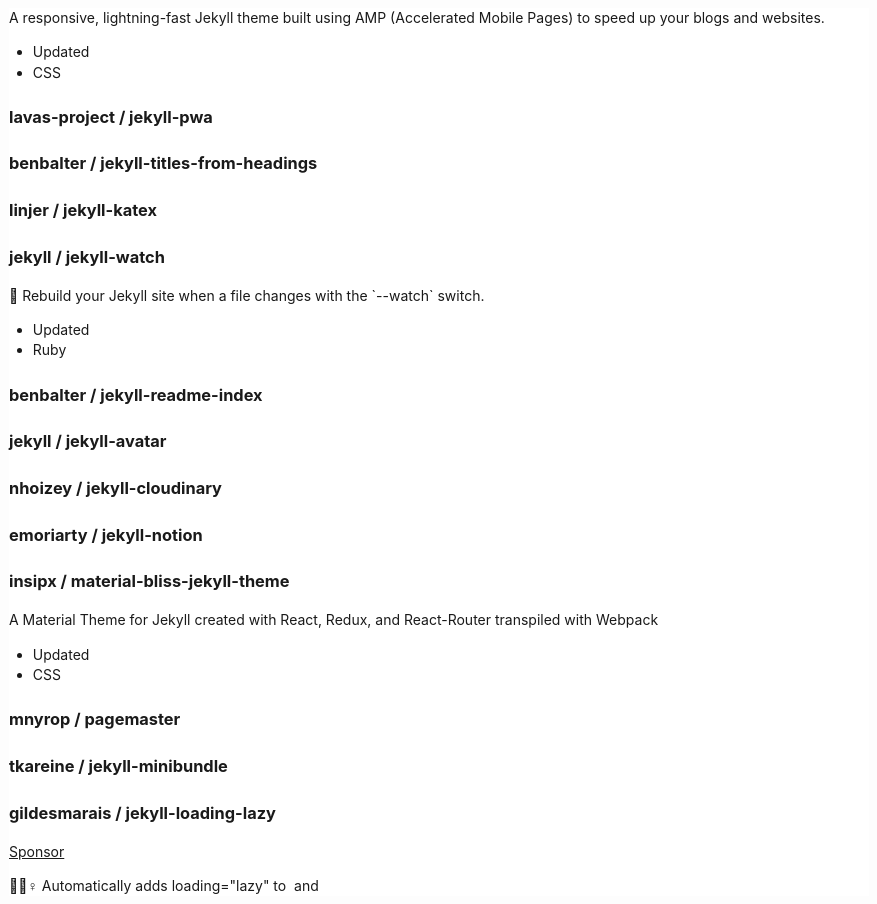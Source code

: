 A responsive, lightning-fast Jekyll theme built using AMP (Accelerated Mobile Pages) to speed up your blogs and websites.

- Updated
- CSS

### lavas-project / jekyll-pwa

### benbalter / jekyll-titles-from-headings

### linjer / jekyll-katex

### jekyll / jekyll-watch

👀 Rebuild your Jekyll site when a file changes with the \`--watch\` switch.

- Updated
- Ruby

### benbalter / jekyll-readme-index

### jekyll / jekyll-avatar

### nhoizey / jekyll-cloudinary

### emoriarty / jekyll-notion

### insipx / material-bliss-jekyll-theme

A Material Theme for Jekyll created with React, Redux, and React-Router transpiled with Webpack

- Updated
- CSS

### mnyrop / pagemaster

### tkareine / jekyll-minibundle

### gildesmarais / jekyll-loading-lazy

[Sponsor](https://github.com/sponsors/gildesmarais)

🧙🏽♀️ Automatically adds loading="lazy" to <img> and <iframe> tags. Load images on your sites lazily without JavaScript.

- Updated
- Ruby

### tlnagy / jekyll-lab-notebook

### AKSW / jekyll-rdf

